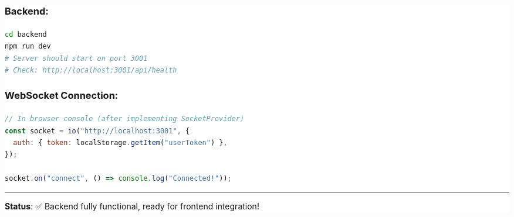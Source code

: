 ### Backend:

```bash
cd backend
npm run dev
# Server should start on port 3001
# Check: http://localhost:3001/api/health
```

### WebSocket Connection:

```javascript
// In browser console (after implementing SocketProvider)
const socket = io("http://localhost:3001", {
  auth: { token: localStorage.getItem("userToken") },
});

socket.on("connect", () => console.log("Connected!"));
```

---

**Status**: ✅ Backend fully functional, ready for frontend integration!
